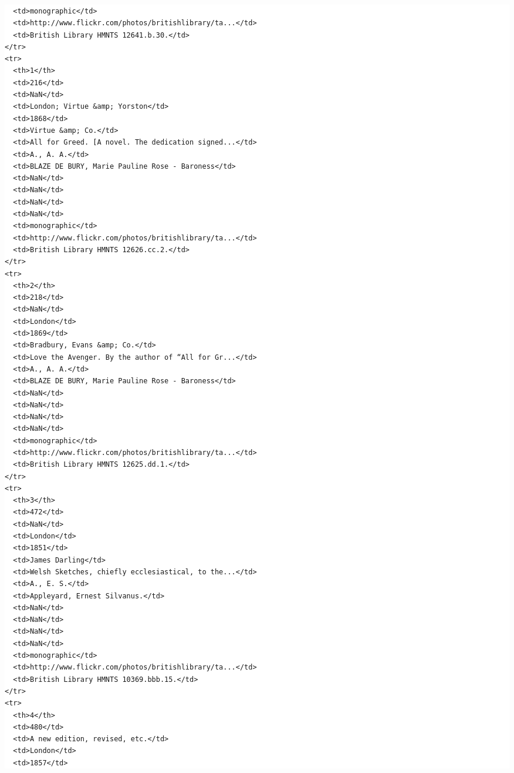       <td>monographic</td>
      <td>http://www.flickr.com/photos/britishlibrary/ta...</td>
      <td>British Library HMNTS 12641.b.30.</td>
    </tr>
    <tr>
      <th>1</th>
      <td>216</td>
      <td>NaN</td>
      <td>London; Virtue &amp; Yorston</td>
      <td>1868</td>
      <td>Virtue &amp; Co.</td>
      <td>All for Greed. [A novel. The dedication signed...</td>
      <td>A., A. A.</td>
      <td>BLAZE DE BURY, Marie Pauline Rose - Baroness</td>
      <td>NaN</td>
      <td>NaN</td>
      <td>NaN</td>
      <td>NaN</td>
      <td>monographic</td>
      <td>http://www.flickr.com/photos/britishlibrary/ta...</td>
      <td>British Library HMNTS 12626.cc.2.</td>
    </tr>
    <tr>
      <th>2</th>
      <td>218</td>
      <td>NaN</td>
      <td>London</td>
      <td>1869</td>
      <td>Bradbury, Evans &amp; Co.</td>
      <td>Love the Avenger. By the author of “All for Gr...</td>
      <td>A., A. A.</td>
      <td>BLAZE DE BURY, Marie Pauline Rose - Baroness</td>
      <td>NaN</td>
      <td>NaN</td>
      <td>NaN</td>
      <td>NaN</td>
      <td>monographic</td>
      <td>http://www.flickr.com/photos/britishlibrary/ta...</td>
      <td>British Library HMNTS 12625.dd.1.</td>
    </tr>
    <tr>
      <th>3</th>
      <td>472</td>
      <td>NaN</td>
      <td>London</td>
      <td>1851</td>
      <td>James Darling</td>
      <td>Welsh Sketches, chiefly ecclesiastical, to the...</td>
      <td>A., E. S.</td>
      <td>Appleyard, Ernest Silvanus.</td>
      <td>NaN</td>
      <td>NaN</td>
      <td>NaN</td>
      <td>NaN</td>
      <td>monographic</td>
      <td>http://www.flickr.com/photos/britishlibrary/ta...</td>
      <td>British Library HMNTS 10369.bbb.15.</td>
    </tr>
    <tr>
      <th>4</th>
      <td>480</td>
      <td>A new edition, revised, etc.</td>
      <td>London</td>
      <td>1857</td>